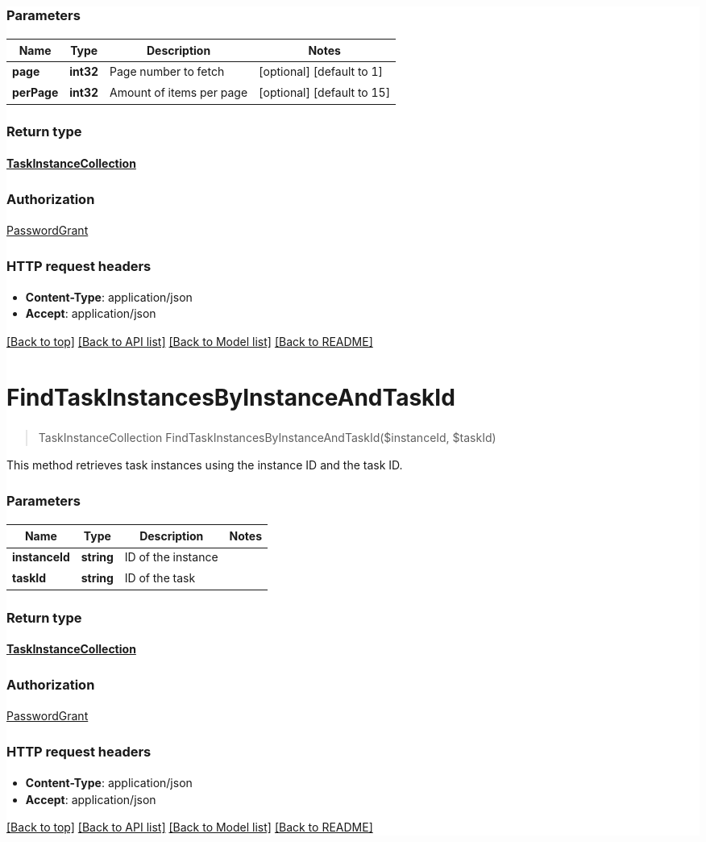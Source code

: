
### Parameters

Name | Type | Description  | Notes
------------- | ------------- | ------------- | -------------
 **page** | **int32**| Page number to fetch | [optional] [default to 1]
 **perPage** | **int32**| Amount of items per page | [optional] [default to 15]

### Return type

[**TaskInstanceCollection**](TaskInstanceCollection.md)

### Authorization

[PasswordGrant](../README.md#PasswordGrant)

### HTTP request headers

 - **Content-Type**: application/json
 - **Accept**: application/json

[[Back to top]](#) [[Back to API list]](../README.md#documentation-for-api-endpoints) [[Back to Model list]](../README.md#documentation-for-models) [[Back to README]](../README.md)

# **FindTaskInstancesByInstanceAndTaskId**
> TaskInstanceCollection FindTaskInstancesByInstanceAndTaskId($instanceId, $taskId)



This method retrieves task instances using the instance ID and the task ID.


### Parameters

Name | Type | Description  | Notes
------------- | ------------- | ------------- | -------------
 **instanceId** | **string**| ID of the instance | 
 **taskId** | **string**| ID of the task | 

### Return type

[**TaskInstanceCollection**](TaskInstanceCollection.md)

### Authorization

[PasswordGrant](../README.md#PasswordGrant)

### HTTP request headers

 - **Content-Type**: application/json
 - **Accept**: application/json

[[Back to top]](#) [[Back to API list]](../README.md#documentation-for-api-endpoints) [[Back to Model list]](../README.md#documentation-for-models) [[Back to README]](../README.md)
